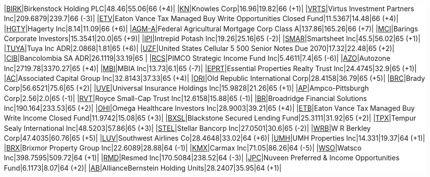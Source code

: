 |[BIRK](https://finance.yahoo.com/quote/BIRK/)|Birkenstock Holding PLC|48.46|55.06|66 (+4)|
|[KN](https://finance.yahoo.com/quote/KN/)|Knowles Corp|16.96|19.82|66 (+1)|
|[VRTS](https://finance.yahoo.com/quote/VRTS/)|Virtus Investment Partners Inc|209.6879|239.7|66 (-3)|
|[ETV](https://finance.yahoo.com/quote/ETV/)|Eaton Vance Tax Managed Buy Write Opportunities Closed Fund|11.5367|14.48|66 (+4)|
|[HGTY](https://finance.yahoo.com/quote/HGTY/)|Hagerty Inc|8.14|11.09|66 (+6)|
|[AGM-A](https://finance.yahoo.com/quote/AGM-A/)|Federal Agricultural Mortgage Corp Class A|137.86|165.26|66 (+7)|
|[MCI](https://finance.yahoo.com/quote/MCI/)|Barings Corporate Investors|15.3541|20.0|65 (+9)|
|[IPI](https://finance.yahoo.com/quote/IPI/)|Intrepid Potash Inc|19.26|25.16|65 (-2)|
|[SMAR](https://finance.yahoo.com/quote/SMAR/)|Smartsheet Inc|45.5|56.02|65 (+1)|
|[TUYA](https://finance.yahoo.com/quote/TUYA/)|Tuya Inc ADR|2.0868|1.81|65 (+6)|
|[UZF](https://finance.yahoo.com/quote/UZF/)|United States Cellular 5 500 Senior Notes Due 2070|17.32|22.48|65 (+2)|
|[CIB](https://finance.yahoo.com/quote/CIB/)|Bancolombia SA ADR|26.1119|33.19|65 |
|[RCS](https://finance.yahoo.com/quote/RCS/)|PIMCO Strategic Income Fund Inc|5.4611|7.4|65 (-6)|
|[AZO](https://finance.yahoo.com/quote/AZO/)|Autozone Inc|2719.78|3370.27|65 (+4)|
|[MBI](https://finance.yahoo.com/quote/MBI/)|MBIA Inc|13.73|6.1|65 (-7)|
|[EPRT](https://finance.yahoo.com/quote/EPRT/)|Essential Properties Realty Trust Inc|24.4745|32.9|65 (+1)|
|[AC](https://finance.yahoo.com/quote/AC/)|Associated Capital Group Inc|32.8143|37.33|65 (+4)|
|[ORI](https://finance.yahoo.com/quote/ORI/)|Old Republic International Corp|28.4158|36.79|65 (+5)|
|[BRC](https://finance.yahoo.com/quote/BRC/)|Brady Corp|56.6521|75.6|65 (+2)|
|[UVE](https://finance.yahoo.com/quote/UVE/)|Universal Insurance Holdings Inc|15.9828|21.26|65 (+1)|
|[AP](https://finance.yahoo.com/quote/AP/)|Ampco-Pittsburgh Corp|2.56|2.0|65 (-1)|
|[RVT](https://finance.yahoo.com/quote/RVT/)|Royce Small-Cap Trust Inc|12.6158|15.88|65 (-1)|
|[BR](https://finance.yahoo.com/quote/BR/)|Broadridge Financial Solutions Inc|190.164|233.53|65 (+2)|
|[OHI](https://finance.yahoo.com/quote/OHI/)|Omega Healthcare Investors Inc|28.9003|39.21|65 (+4)|
|[ETB](https://finance.yahoo.com/quote/ETB/)|Eaton Vance Tax Managed Buy Write Income Closed Fund|11.9742|15.08|65 (+3)|
|[BXSL](https://finance.yahoo.com/quote/BXSL/)|Blackstone Secured Lending Fund|25.3111|31.92|65 (+2)|
|[TPX](https://finance.yahoo.com/quote/TPX/)|Tempur Sealy International Inc|48.5203|57.86|65 (+3)|
|[STEL](https://finance.yahoo.com/quote/STEL/)|Stellar Bancorp Inc|27.0501|30.6|65 (-2)|
|[WRB](https://finance.yahoo.com/quote/WRB/)|W R Berkley Corp|47.4035|60.76|65 (+5)|
|[LUV](https://finance.yahoo.com/quote/LUV/)|Southwest Airlines Co|28.4648|33.02|64 (+6)|
|[UMH](https://finance.yahoo.com/quote/UMH/)|UMH Properties Inc|14.331|19.37|64 (+1)|
|[BRX](https://finance.yahoo.com/quote/BRX/)|Brixmor Property Group Inc|22.6089|28.88|64 (-1)|
|[KMX](https://finance.yahoo.com/quote/KMX/)|Carmax Inc|71.05|86.26|64 (-5)|
|[WSO](https://finance.yahoo.com/quote/WSO/)|Watsco Inc|398.7595|509.72|64 (+1)|
|[RMD](https://finance.yahoo.com/quote/RMD/)|Resmed Inc|170.5084|238.52|64 (-3)|
|[JPC](https://finance.yahoo.com/quote/JPC/)|Nuveen Preferred & Income Opportunities Fund|6.1173|8.07|64 (+2)|
|[AB](https://finance.yahoo.com/quote/AB/)|AllianceBernstein Holding Units|28.2407|35.95|64 (+1)|